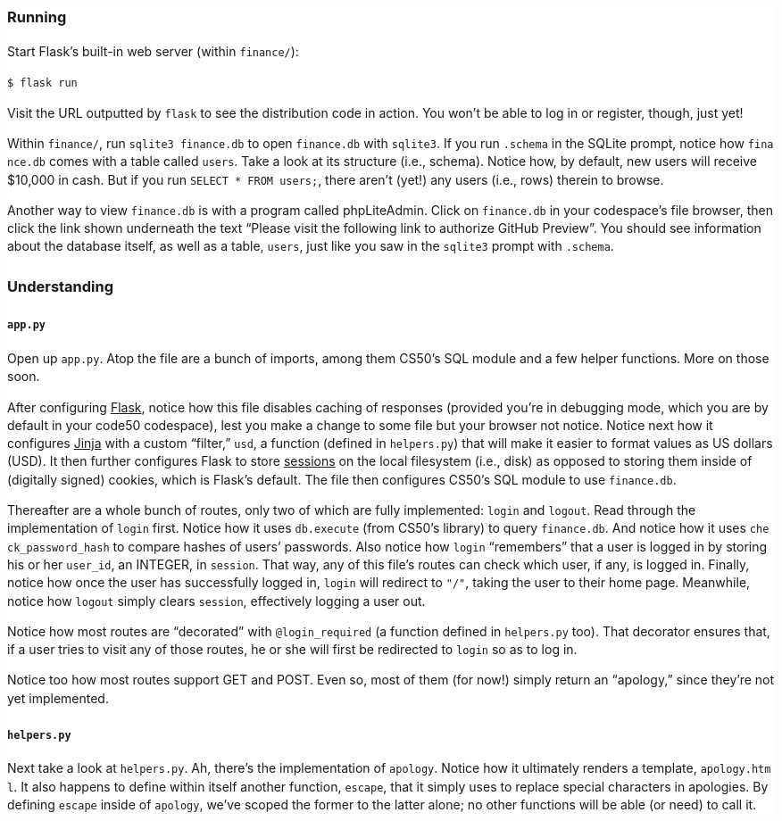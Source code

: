 ### Running

Start Flask’s built-in web server (within `finance/`):

```bash
$ flask run
```

Visit the URL outputted by `flask` to see the distribution code in action. You won’t be able to log in or register, though, just yet!

Within `finance/`, run `sqlite3 finance.db` to open `finance.db` with `sqlite3`. If you run `.schema` in the SQLite prompt, notice how `finance.db` comes with a table called `users`. Take a look at its structure (i.e., schema). Notice how, by default, new users will receive $10,000 in cash. But if you run `SELECT * FROM users;`, there aren’t (yet!) any users (i.e., rows) therein to browse.

Another way to view `finance.db` is with a program called phpLiteAdmin. Click on `finance.db` in your codespace’s file browser, then click the link shown underneath the text “Please visit the following link to authorize GitHub Preview”. You should see information about the database itself, as well as a table, `users`, just like you saw in the `sqlite3` prompt with `.schema`.

### Understanding

#### `app.py`

Open up `app.py`. Atop the file are a bunch of imports, among them CS50’s SQL module and a few helper functions. More on those soon.

After configuring [Flask](https://flask.pocoo.org/), notice how this file disables caching of responses (provided you’re in debugging mode, which you are by default in your code50 codespace), lest you make a change to some file but your browser not notice. Notice next how it configures [Jinja](https://jinja.pocoo.org/) with a custom “filter,” `usd`, a function (defined in `helpers.py`) that will make it easier to format values as US dollars (USD). It then further configures Flask to store [sessions](https://flask.palletsprojects.com/en/1.1.x/quickstart/#sessions) on the local filesystem (i.e., disk) as opposed to storing them inside of (digitally signed) cookies, which is Flask’s default. The file then configures CS50’s SQL module to use `finance.db`.

Thereafter are a whole bunch of routes, only two of which are fully implemented: `login` and `logout`. Read through the implementation of `login` first. Notice how it uses `db.execute` (from CS50’s library) to query `finance.db`. And notice how it uses `check_password_hash` to compare hashes of users’ passwords. Also notice how `login` “remembers” that a user is logged in by storing his or her `user_id`, an INTEGER, in `session`. That way, any of this file’s routes can check which user, if any, is logged in. Finally, notice how once the user has successfully logged in, `login` will redirect to `"/"`, taking the user to their home page. Meanwhile, notice how `logout` simply clears `session`, effectively logging a user out.

Notice how most routes are “decorated” with `@login_required` (a function defined in `helpers.py` too). That decorator ensures that, if a user tries to visit any of those routes, he or she will first be redirected to `login` so as to log in.

Notice too how most routes support GET and POST. Even so, most of them (for now!) simply return an “apology,” since they’re not yet implemented.

#### `helpers.py`

Next take a look at `helpers.py`. Ah, there’s the implementation of `apology`. Notice how it ultimately renders a template, `apology.html`. It also happens to define within itself another function, `escape`, that it simply uses to replace special characters in apologies. By defining `escape` inside of `apology`, we’ve scoped the former to the latter alone; no other functions will be able (or need) to call it.
